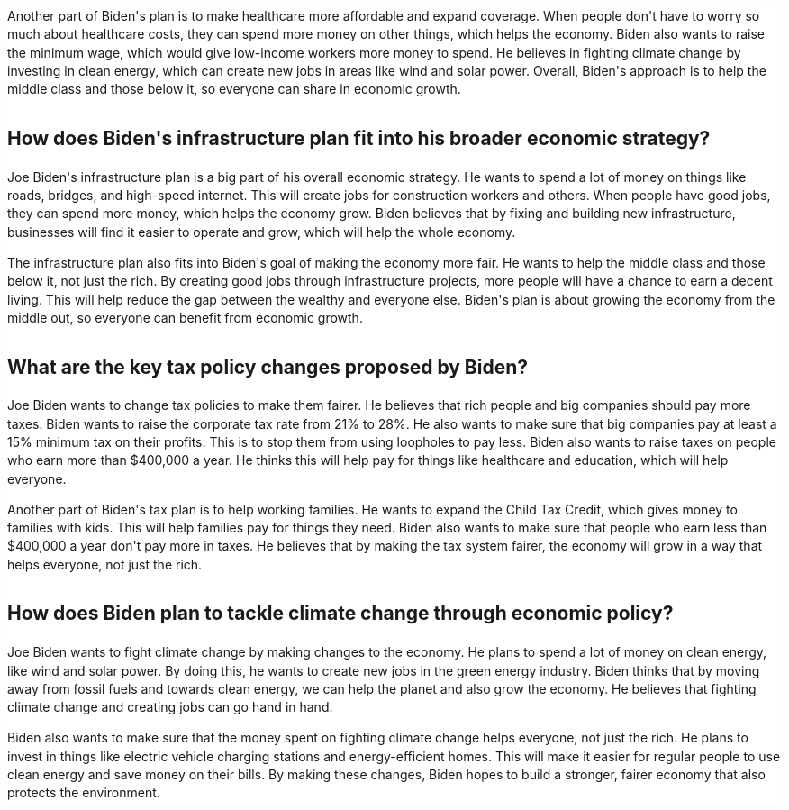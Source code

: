 Another part of Biden's plan is to make healthcare more affordable and expand coverage. When people don't have to worry so much about healthcare costs, they can spend more money on other things, which helps the economy. Biden also wants to raise the minimum wage, which would give low-income workers more money to spend. He believes in fighting climate change by investing in clean energy, which can create new jobs in areas like wind and solar power. Overall, Biden's approach is to help the middle class and those below it, so everyone can share in economic growth.

## How does Biden's infrastructure plan fit into his broader economic strategy?

Joe Biden's infrastructure plan is a big part of his overall economic strategy. He wants to spend a lot of money on things like roads, bridges, and high-speed internet. This will create jobs for construction workers and others. When people have good jobs, they can spend more money, which helps the economy grow. Biden believes that by fixing and building new infrastructure, businesses will find it easier to operate and grow, which will help the whole economy.

The infrastructure plan also fits into Biden's goal of making the economy more fair. He wants to help the middle class and those below it, not just the rich. By creating good jobs through infrastructure projects, more people will have a chance to earn a decent living. This will help reduce the gap between the wealthy and everyone else. Biden's plan is about growing the economy from the middle out, so everyone can benefit from economic growth.

## What are the key tax policy changes proposed by Biden?

Joe Biden wants to change tax policies to make them fairer. He believes that rich people and big companies should pay more taxes. Biden wants to raise the corporate tax rate from 21% to 28%. He also wants to make sure that big companies pay at least a 15% minimum tax on their profits. This is to stop them from using loopholes to pay less. Biden also wants to raise taxes on people who earn more than $400,000 a year. He thinks this will help pay for things like healthcare and education, which will help everyone.

Another part of Biden's tax plan is to help working families. He wants to expand the Child Tax Credit, which gives money to families with kids. This will help families pay for things they need. Biden also wants to make sure that people who earn less than $400,000 a year don't pay more in taxes. He believes that by making the tax system fairer, the economy will grow in a way that helps everyone, not just the rich.

## How does Biden plan to tackle climate change through economic policy?

Joe Biden wants to fight climate change by making changes to the economy. He plans to spend a lot of money on clean energy, like wind and solar power. By doing this, he wants to create new jobs in the green energy industry. Biden thinks that by moving away from fossil fuels and towards clean energy, we can help the planet and also grow the economy. He believes that fighting climate change and creating jobs can go hand in hand.

Biden also wants to make sure that the money spent on fighting climate change helps everyone, not just the rich. He plans to invest in things like electric vehicle charging stations and energy-efficient homes. This will make it easier for regular people to use clean energy and save money on their bills. By making these changes, Biden hopes to build a stronger, fairer economy that also protects the environment.
